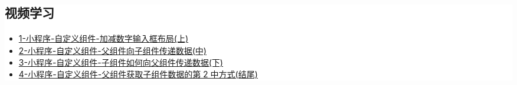 ## 视频学习

- [1-小程序-自定义组件-加减数字输入框布局(上)](https://www.zhihu.com/zvideo/1306322188631429120)
- [2-小程序-自定义组件-父组件向子组件传递数据(中)](https://www.zhihu.com/zvideo/1306323034652504064)
- [3-小程序-自定义组件-子组件如何向父组件传递数据(下)](https://www.zhihu.com/zvideo/1306323294304628736)
- [4-小程序-自定义组件-父组件获取子组件数据的第 2 中方式(结尾)](https://www.zhihu.com/zvideo/1306323618129874944)

<footer-FooterLink :isShareLink="true" :isDaShang="true" />

<div align="center">
<footer-ArticleAdvertiSpace   width="600" height="140" />
</div>
<footer-FeedBack />
